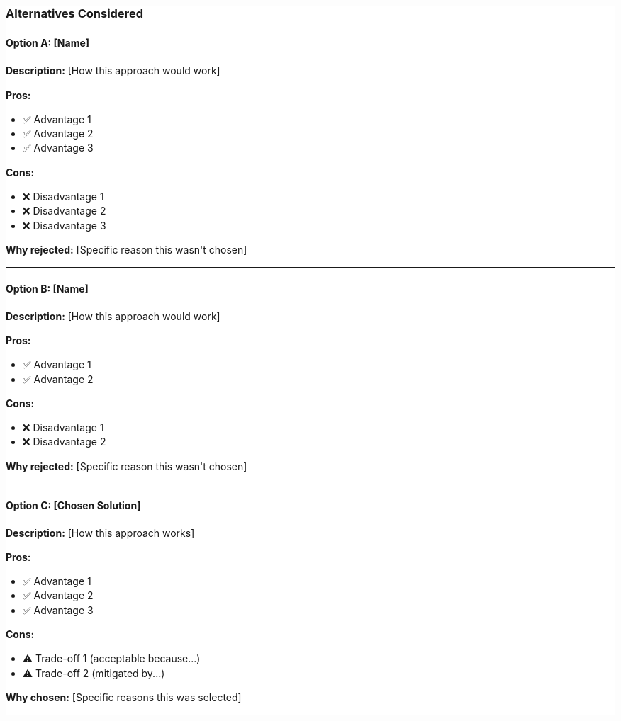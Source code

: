 
### Alternatives Considered

#### Option A: [Name]

**Description:**
[How this approach would work]

**Pros:**
- ✅ Advantage 1
- ✅ Advantage 2
- ✅ Advantage 3

**Cons:**
- ❌ Disadvantage 1
- ❌ Disadvantage 2
- ❌ Disadvantage 3

**Why rejected:**
[Specific reason this wasn't chosen]

---

#### Option B: [Name]

**Description:**
[How this approach would work]

**Pros:**
- ✅ Advantage 1
- ✅ Advantage 2

**Cons:**
- ❌ Disadvantage 1
- ❌ Disadvantage 2

**Why rejected:**
[Specific reason this wasn't chosen]

---

#### Option C: [Chosen Solution]

**Description:**
[How this approach works]

**Pros:**
- ✅ Advantage 1
- ✅ Advantage 2
- ✅ Advantage 3

**Cons:**
- ⚠️ Trade-off 1 (acceptable because...)
- ⚠️ Trade-off 2 (mitigated by...)

**Why chosen:**
[Specific reasons this was selected]

---